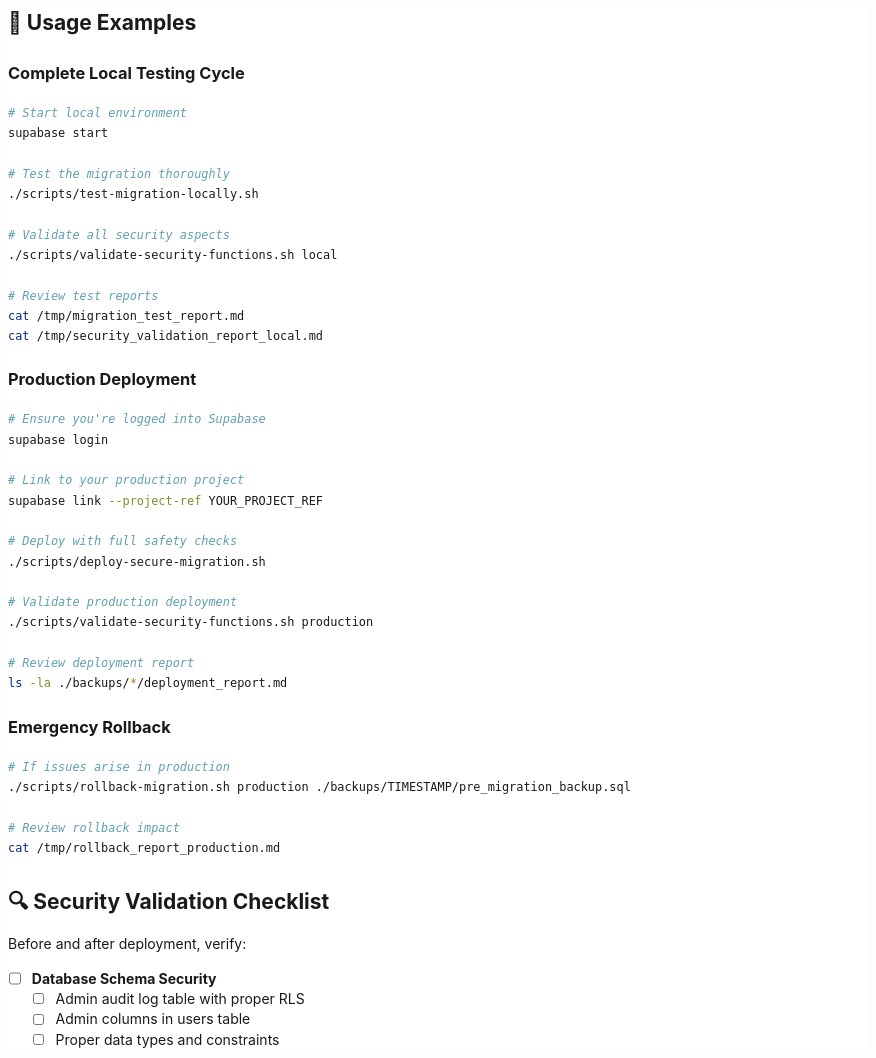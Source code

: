## 🎯 Usage Examples

### Complete Local Testing Cycle
```bash
# Start local environment
supabase start

# Test the migration thoroughly
./scripts/test-migration-locally.sh

# Validate all security aspects
./scripts/validate-security-functions.sh local

# Review test reports
cat /tmp/migration_test_report.md
cat /tmp/security_validation_report_local.md
```

### Production Deployment
```bash
# Ensure you're logged into Supabase
supabase login

# Link to your production project
supabase link --project-ref YOUR_PROJECT_REF

# Deploy with full safety checks
./scripts/deploy-secure-migration.sh

# Validate production deployment
./scripts/validate-security-functions.sh production

# Review deployment report
ls -la ./backups/*/deployment_report.md
```

### Emergency Rollback
```bash
# If issues arise in production
./scripts/rollback-migration.sh production ./backups/TIMESTAMP/pre_migration_backup.sql

# Review rollback impact
cat /tmp/rollback_report_production.md
```

## 🔍 Security Validation Checklist

Before and after deployment, verify:

- [ ] **Database Schema Security**
  - [ ] Admin audit log table with proper RLS
  - [ ] Admin columns in users table
  - [ ] Proper data types and constraints
